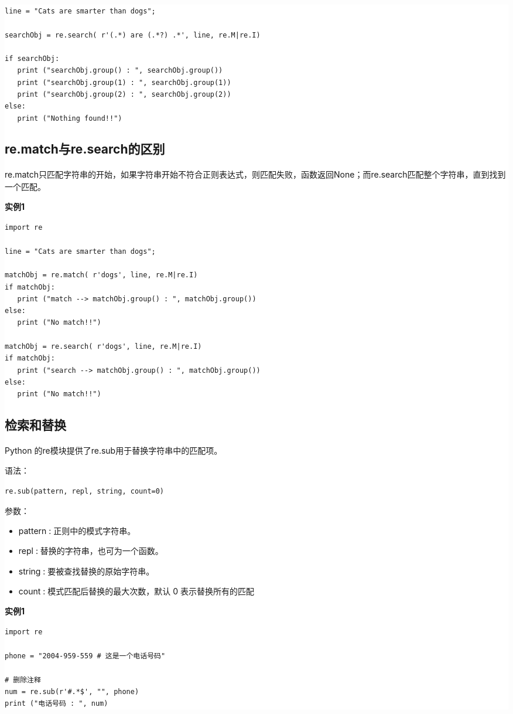 	line = "Cats are smarter than dogs";
	 
	searchObj = re.search( r'(.*) are (.*?) .*', line, re.M|re.I)
	 
	if searchObj:
	   print ("searchObj.group() : ", searchObj.group())
	   print ("searchObj.group(1) : ", searchObj.group(1))
	   print ("searchObj.group(2) : ", searchObj.group(2))
	else:
	   print ("Nothing found!!")


## re.match与re.search的区别

re.match只匹配字符串的开始，如果字符串开始不符合正则表达式，则匹配失败，函数返回None；而re.search匹配整个字符串，直到找到一个匹配。

**实例1**

	import re
	 
	line = "Cats are smarter than dogs";
	 
	matchObj = re.match( r'dogs', line, re.M|re.I)
	if matchObj:
	   print ("match --> matchObj.group() : ", matchObj.group())
	else:
	   print ("No match!!")
	 
	matchObj = re.search( r'dogs', line, re.M|re.I)
	if matchObj:
	   print ("search --> matchObj.group() : ", matchObj.group())
	else:
	   print ("No match!!")


## 检索和替换

Python 的re模块提供了re.sub用于替换字符串中的匹配项。

语法：
	
	re.sub(pattern, repl, string, count=0)

参数：

- pattern : 正则中的模式字符串。

- repl : 替换的字符串，也可为一个函数。

- string : 要被查找替换的原始字符串。

- count : 模式匹配后替换的最大次数，默认 0 表示替换所有的匹配

**实例1**

	import re
	 
	phone = "2004-959-559 # 这是一个电话号码"
	 
	# 删除注释
	num = re.sub(r'#.*$', "", phone)
	print ("电话号码 : ", num)
	 